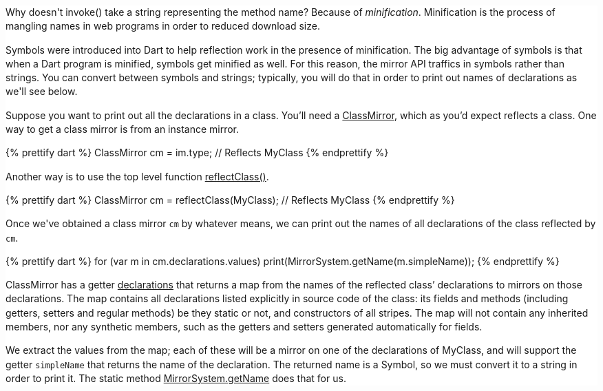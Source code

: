 
Why doesn't
invoke() take a string representing the method name? Because of 
_minification_. Minification is the process of mangling names in web programs in
order to reduced download size.

Symbols
were introduced into Dart to help reflection work in the presence of 
minification.  The big advantage 
of symbols is that when a Dart program is minified, symbols get minified as well.
For this reason, the mirror API traffics in symbols rather than strings.  You can
convert between symbols and strings; typically, you will do that in order to
print out names of declarations as we'll see below.

Suppose you want to print out all the declarations in a class.
You’ll need a
[ClassMirror](http://api.dartlang.org/dart_mirrors/ClassMirror.html),
which as you’d expect reflects a class.
One way to get a class mirror is from an instance mirror.

{% prettify dart %}
ClassMirror cm = im.type; // Reflects MyClass
{% endprettify %}

Another way is to use the top level function
[reflectClass()](http://api.dartlang.org/dart_mirrors.html#reflectClass).

{% prettify dart %}
ClassMirror cm = reflectClass(MyClass); // Reflects MyClass
{% endprettify %}

Once we've obtained a class mirror `cm` by whatever means, 
we can print out the names of all declarations of the class
reflected by `cm`.

{% prettify dart %}
for (var m in cm.declarations.values) print(MirrorSystem.getName(m.simpleName));
{% endprettify %}

ClassMirror has a getter
[declarations](http://api.dartlang.org/dart_mirrors/ClassMirror.html#declarations)
that returns a map from the names of the reflected class’ declarations
to mirrors on those declarations. The map contains all declarations listed
explicitly in source code of the class: its fields and methods (including getters,
setters and regular methods) be they static or not, and constructors of all stripes.
The map will not contain any inherited members, nor any synthetic members, such as
the getters and setters generated automatically for fields.

We extract the values from the map;
each of these will be a mirror on one of the declarations of MyClass,
and will support the getter `simpleName` that returns the name of the declaration.
The returned name is a Symbol, so we must convert it to a string in order to print
it. The static method
[MirrorSystem.getName](http://api.dartlang.org/dart_mirrors/MirrorSystem.html#getName)
does that for us.
